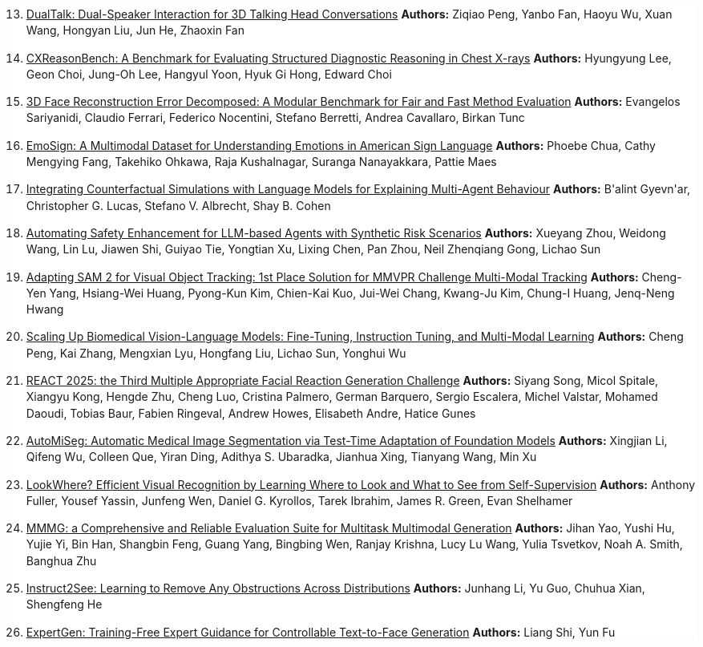 13. [DualTalk: Dual-Speaker Interaction for 3D Talking Head Conversations](#link13)
**Authors:** Ziqiao Peng, Yanbo Fan, Haoyu Wu, Xuan Wang, Hongyan Liu, Jun He, Zhaoxin Fan

14. [CXReasonBench: A Benchmark for Evaluating Structured Diagnostic Reasoning in Chest X-rays](#link14)
**Authors:** Hyungyung Lee, Geon Choi, Jung-Oh Lee, Hangyul Yoon, Hyuk Gi Hong, Edward Choi

15. [3D Face Reconstruction Error Decomposed: A Modular Benchmark for Fair and Fast Method Evaluation](#link15)
**Authors:** Evangelos Sariyanidi, Claudio Ferrari, Federico Nocentini, Stefano Berretti, Andrea Cavallaro, Birkan Tunc

16. [EmoSign: A Multimodal Dataset for Understanding Emotions in American Sign Language](#link16)
**Authors:** Phoebe Chua, Cathy Mengying Fang, Takehiko Ohkawa, Raja Kushalnagar, Suranga Nanayakkara, Pattie Maes

17. [Integrating Counterfactual Simulations with Language Models for Explaining Multi-Agent Behaviour](#link17)
**Authors:** B\'alint Gyevn\'ar, Christopher G. Lucas, Stefano V. Albrecht, Shay B. Cohen

18. [Automating Safety Enhancement for LLM-based Agents with Synthetic Risk Scenarios](#link18)
**Authors:** Xueyang Zhou, Weidong Wang, Lin Lu, Jiawen Shi, Guiyao Tie, Yongtian Xu, Lixing Chen, Pan Zhou, Neil Zhenqiang Gong, Lichao Sun

19. [Adapting SAM 2 for Visual Object Tracking: 1st Place Solution for MMVPR Challenge Multi-Modal Tracking](#link19)
**Authors:** Cheng-Yen Yang, Hsiang-Wei Huang, Pyong-Kun Kim, Chien-Kai Kuo, Jui-Wei Chang, Kwang-Ju Kim, Chung-I Huang, Jenq-Neng Hwang

20. [Scaling Up Biomedical Vision-Language Models: Fine-Tuning, Instruction Tuning, and Multi-Modal Learning](#link20)
**Authors:** Cheng Peng, Kai Zhang, Mengxian Lyu, Hongfang Liu, Lichao Sun, Yonghui Wu

21. [REACT 2025: the Third Multiple Appropriate Facial Reaction Generation Challenge](#link21)
**Authors:** Siyang Song, Micol Spitale, Xiangyu Kong, Hengde Zhu, Cheng Luo, Cristina Palmero, German Barquero, Sergio Escalera, Michel Valstar, Mohamed Daoudi, Tobias Baur, Fabien Ringeval, Andrew Howes, Elisabeth Andre, Hatice Gunes

22. [AutoMiSeg: Automatic Medical Image Segmentation via Test-Time Adaptation of Foundation Models](#link22)
**Authors:** Xingjian Li, Qifeng Wu, Colleen Que, Yiran Ding, Adithya S. Ubaradka, Jianhua Xing, Tianyang Wang, Min Xu

23. [LookWhere? Efficient Visual Recognition by Learning Where to Look and What to See from Self-Supervision](#link23)
**Authors:** Anthony Fuller, Yousef Yassin, Junfeng Wen, Daniel G. Kyrollos, Tarek Ibrahim, James R. Green, Evan Shelhamer

24. [MMMG: a Comprehensive and Reliable Evaluation Suite for Multitask Multimodal Generation](#link24)
**Authors:** Jihan Yao, Yushi Hu, Yujie Yi, Bin Han, Shangbin Feng, Guang Yang, Bingbing Wen, Ranjay Krishna, Lucy Lu Wang, Yulia Tsvetkov, Noah A. Smith, Banghua Zhu

25. [Instruct2See: Learning to Remove Any Obstructions Across Distributions](#link25)
**Authors:** Junhang Li, Yu Guo, Chuhua Xian, Shengfeng He

26. [ExpertGen: Training-Free Expert Guidance for Controllable Text-to-Face Generation](#link26)
**Authors:** Liang Shi, Yun Fu
